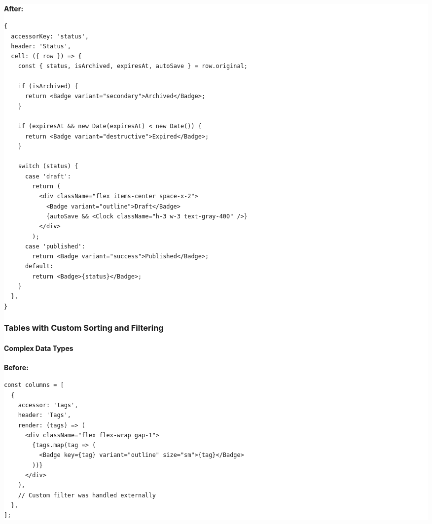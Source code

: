 **After:**
```tsx
{
  accessorKey: 'status',
  header: 'Status',
  cell: ({ row }) => {
    const { status, isArchived, expiresAt, autoSave } = row.original;
    
    if (isArchived) {
      return <Badge variant="secondary">Archived</Badge>;
    }
    
    if (expiresAt && new Date(expiresAt) < new Date()) {
      return <Badge variant="destructive">Expired</Badge>;
    }
    
    switch (status) {
      case 'draft':
        return (
          <div className="flex items-center space-x-2">
            <Badge variant="outline">Draft</Badge>
            {autoSave && <Clock className="h-3 w-3 text-gray-400" />}
          </div>
        );
      case 'published':
        return <Badge variant="success">Published</Badge>;
      default:
        return <Badge>{status}</Badge>;
    }
  },
}
```

### Tables with Custom Sorting and Filtering

#### Complex Data Types

**Before:**
```tsx
const columns = [
  {
    accessor: 'tags',
    header: 'Tags',
    render: (tags) => (
      <div className="flex flex-wrap gap-1">
        {tags.map(tag => (
          <Badge key={tag} variant="outline" size="sm">{tag}</Badge>
        ))}
      </div>
    ),
    // Custom filter was handled externally
  },
];
```
